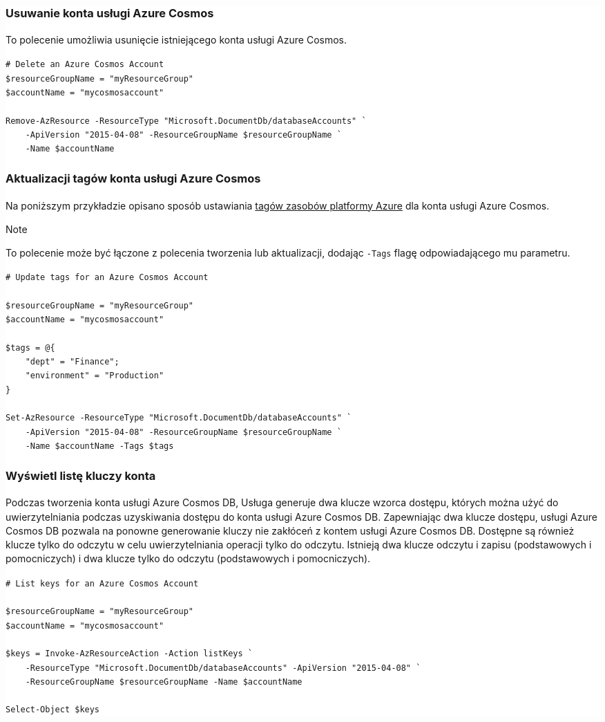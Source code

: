 ### <a id="delete-account"></a> Usuwanie konta usługi Azure Cosmos

To polecenie umożliwia usunięcie istniejącego konta usługi Azure Cosmos.

```azurepowershell-interactive
# Delete an Azure Cosmos Account
$resourceGroupName = "myResourceGroup"
$accountName = "mycosmosaccount"

Remove-AzResource -ResourceType "Microsoft.DocumentDb/databaseAccounts" `
    -ApiVersion "2015-04-08" -ResourceGroupName $resourceGroupName `
    -Name $accountName
```

### <a id="update-tags"></a> Aktualizacji tagów konta usługi Azure Cosmos

Na poniższym przykładzie opisano sposób ustawiania [tagów zasobów platformy Azure][azure-resource-tags] dla konta usługi Azure Cosmos.

> [!NOTE]
> To polecenie może być łączone z polecenia tworzenia lub aktualizacji, dodając `-Tags` flagę odpowiadającego mu parametru.

```azurepowershell-interactive
# Update tags for an Azure Cosmos Account

$resourceGroupName = "myResourceGroup"
$accountName = "mycosmosaccount"

$tags = @{
    "dept" = "Finance";
    "environment" = "Production"
}

Set-AzResource -ResourceType "Microsoft.DocumentDb/databaseAccounts" `
    -ApiVersion "2015-04-08" -ResourceGroupName $resourceGroupName `
    -Name $accountName -Tags $tags
```

### <a id="list-keys"></a> Wyświetl listę kluczy konta

Podczas tworzenia konta usługi Azure Cosmos DB, Usługa generuje dwa klucze wzorca dostępu, których można użyć do uwierzytelniania podczas uzyskiwania dostępu do konta usługi Azure Cosmos DB. Zapewniając dwa klucze dostępu, usługi Azure Cosmos DB pozwala na ponowne generowanie kluczy nie zakłóceń z kontem usługi Azure Cosmos DB. Dostępne są również klucze tylko do odczytu w celu uwierzytelniania operacji tylko do odczytu. Istnieją dwa klucze odczytu i zapisu (podstawowych i pomocniczych) i dwa klucze tylko do odczytu (podstawowych i pomocniczych).

```azurepowershell-interactive
# List keys for an Azure Cosmos Account

$resourceGroupName = "myResourceGroup"
$accountName = "mycosmosaccount"

$keys = Invoke-AzResourceAction -Action listKeys `
    -ResourceType "Microsoft.DocumentDb/databaseAccounts" -ApiVersion "2015-04-08" `
    -ResourceGroupName $resourceGroupName -Name $accountName

Select-Object $keys
```


[powershell-install-configure]: https://docs.microsoft.com/azure/powershell-install-configure
[scaling-globally]: distribute-data-globally.md#EnableGlobalDistribution
[distribute-data-globally]: distribute-data-globally.md
[azure-resource-groups]: https://docs.microsoft.com/azure/azure-resource-manager/resource-group-overview#resource-groups
[azure-resource-tags]: https://docs.microsoft.com/azure/azure-resource-manager/resource-group-using-tags
[rp-rest-api]: https://docs.microsoft.com/rest/api/cosmos-db-resource-provider/